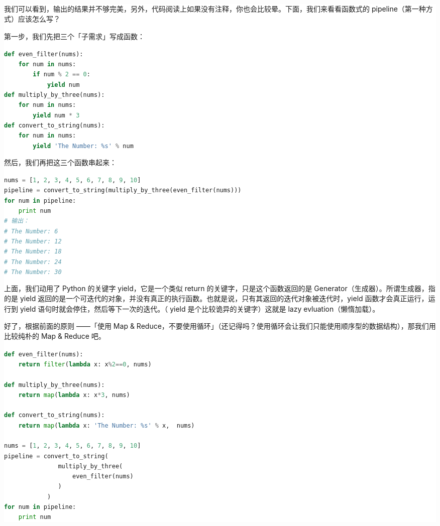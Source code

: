 我们可以看到，输出的结果并不够完美，另外，代码阅读上如果没有注释，你也会比较晕。下面，我们来看看函数式的 pipeline（第一种方式）应该怎么写？

第一步，我们先把三个「子需求」写成函数：

```py
def even_filter(nums):
    for num in nums:
        if num % 2 == 0:
            yield num
def multiply_by_three(nums):
    for num in nums:
        yield num * 3
def convert_to_string(nums):
    for num in nums:
        yield 'The Number: %s' % num
```

然后，我们再把这三个函数串起来：

```py
nums = [1, 2, 3, 4, 5, 6, 7, 8, 9, 10]
pipeline = convert_to_string(multiply_by_three(even_filter(nums)))
for num in pipeline:
    print num
# 输出：
# The Number: 6
# The Number: 12
# The Number: 18
# The Number: 24
# The Number: 30
```

上面，我们动用了 Python 的关键字 yield，它是一个类似 return 的关键字，只是这个函数返回的是 Generator（生成器）。所谓生成器，指的是 yield 返回的是一个可迭代的对象，并没有真正的执行函数。也就是说，只有其返回的迭代对象被迭代时，yield 函数才会真正运行，运行到 yield 语句时就会停住，然后等下一次的迭代。（ yield 是个比较诡异的关键字）这就是 lazy evluation（懒惰加载）。

好了，根据前面的原则 ——「使用 Map & Reduce，不要使用循环」（还记得吗？使用循环会让我们只能使用顺序型的数据结构），那我们用比较纯朴的 Map & Reduce 吧。

```py
def even_filter(nums):
    return filter(lambda x: x%2==0, nums)
 
def multiply_by_three(nums):
    return map(lambda x: x*3, nums)
 
def convert_to_string(nums):
    return map(lambda x: 'The Number: %s' % x,  nums)
 
nums = [1, 2, 3, 4, 5, 6, 7, 8, 9, 10]
pipeline = convert_to_string(
               multiply_by_three(
                   even_filter(nums)
               )
            )
for num in pipeline:
    print num
```
